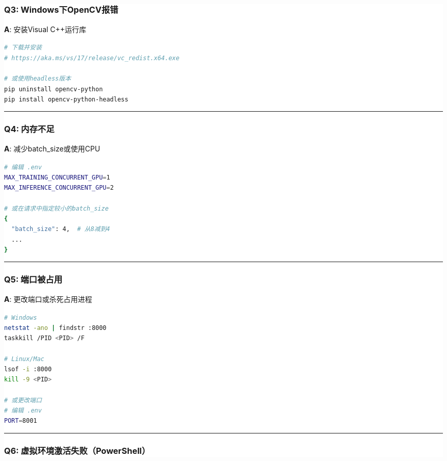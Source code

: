 
### Q3: Windows下OpenCV报错

**A**: 安装Visual C++运行库

```bash
# 下载并安装
# https://aka.ms/vs/17/release/vc_redist.x64.exe

# 或使用headless版本
pip uninstall opencv-python
pip install opencv-python-headless
```

---

### Q4: 内存不足

**A**: 减少batch_size或使用CPU

```bash
# 编辑 .env
MAX_TRAINING_CONCURRENT_GPU=1
MAX_INFERENCE_CONCURRENT_GPU=2

# 或在请求中指定较小的batch_size
{
  "batch_size": 4,  # 从8减到4
  ...
}
```

---

### Q5: 端口被占用

**A**: 更改端口或杀死占用进程

```bash
# Windows
netstat -ano | findstr :8000
taskkill /PID <PID> /F

# Linux/Mac
lsof -i :8000
kill -9 <PID>

# 或更改端口
# 编辑 .env
PORT=8001
```

---

### Q6: 虚拟环境激活失败（PowerShell）

